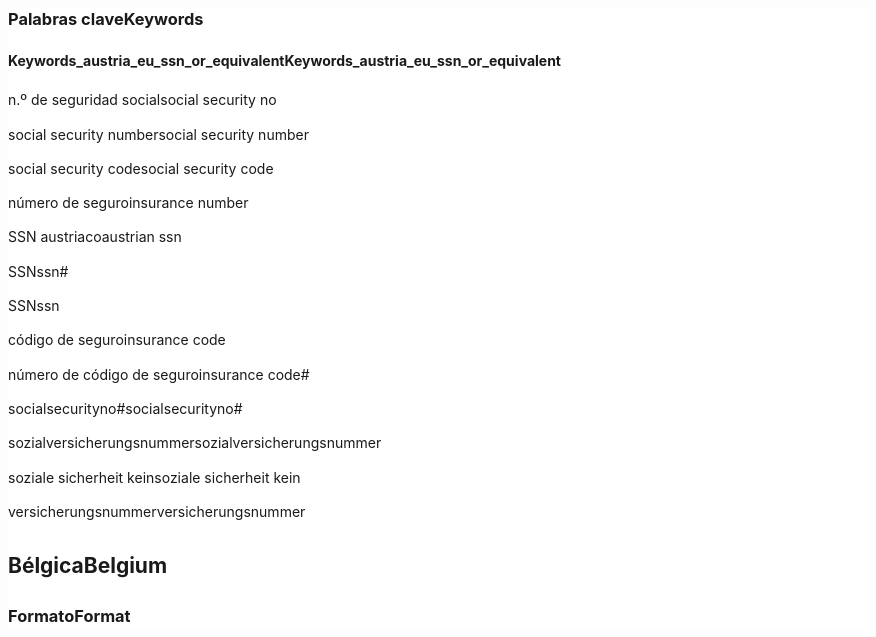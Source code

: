 ### <a name="keywords"></a><span data-ttu-id="5f8a7-123">Palabras clave</span><span class="sxs-lookup"><span data-stu-id="5f8a7-123">Keywords</span></span>

#### <a name="keywordsaustriaeussnorequivalent"></a><span data-ttu-id="5f8a7-124">Keywords_austria_eu_ssn_or_equivalent</span><span class="sxs-lookup"><span data-stu-id="5f8a7-124">Keywords_austria_eu_ssn_or_equivalent</span></span>

<span data-ttu-id="5f8a7-125">n.º de seguridad social</span><span class="sxs-lookup"><span data-stu-id="5f8a7-125">social security no</span></span>
  
<span data-ttu-id="5f8a7-126">social security number</span><span class="sxs-lookup"><span data-stu-id="5f8a7-126">social security number</span></span>
  
<span data-ttu-id="5f8a7-127">social security code</span><span class="sxs-lookup"><span data-stu-id="5f8a7-127">social security code</span></span>
  
<span data-ttu-id="5f8a7-128">número de seguro</span><span class="sxs-lookup"><span data-stu-id="5f8a7-128">insurance number</span></span>
  
<span data-ttu-id="5f8a7-129">SSN austriaco</span><span class="sxs-lookup"><span data-stu-id="5f8a7-129">austrian ssn</span></span>
  
<span data-ttu-id="5f8a7-130">SSN</span><span class="sxs-lookup"><span data-stu-id="5f8a7-130">ssn#</span></span>
  
<span data-ttu-id="5f8a7-131">SSN</span><span class="sxs-lookup"><span data-stu-id="5f8a7-131">ssn</span></span>
  
<span data-ttu-id="5f8a7-132">código de seguro</span><span class="sxs-lookup"><span data-stu-id="5f8a7-132">insurance code</span></span>
  
<span data-ttu-id="5f8a7-133">número de código de seguro</span><span class="sxs-lookup"><span data-stu-id="5f8a7-133">insurance code#</span></span>
  
<span data-ttu-id="5f8a7-134">socialsecurityno#</span><span class="sxs-lookup"><span data-stu-id="5f8a7-134">socialsecurityno#</span></span>
  
<span data-ttu-id="5f8a7-135">sozialversicherungsnummer</span><span class="sxs-lookup"><span data-stu-id="5f8a7-135">sozialversicherungsnummer</span></span>
  
<span data-ttu-id="5f8a7-136">soziale sicherheit kein</span><span class="sxs-lookup"><span data-stu-id="5f8a7-136">soziale sicherheit kein</span></span>
  
<span data-ttu-id="5f8a7-137">versicherungsnummer</span><span class="sxs-lookup"><span data-stu-id="5f8a7-137">versicherungsnummer</span></span>
  
## <a name="belgium"></a><span data-ttu-id="5f8a7-138">Bélgica</span><span class="sxs-lookup"><span data-stu-id="5f8a7-138">Belgium</span></span>

### <a name="format"></a><span data-ttu-id="5f8a7-139">Formato</span><span class="sxs-lookup"><span data-stu-id="5f8a7-139">Format</span></span>
